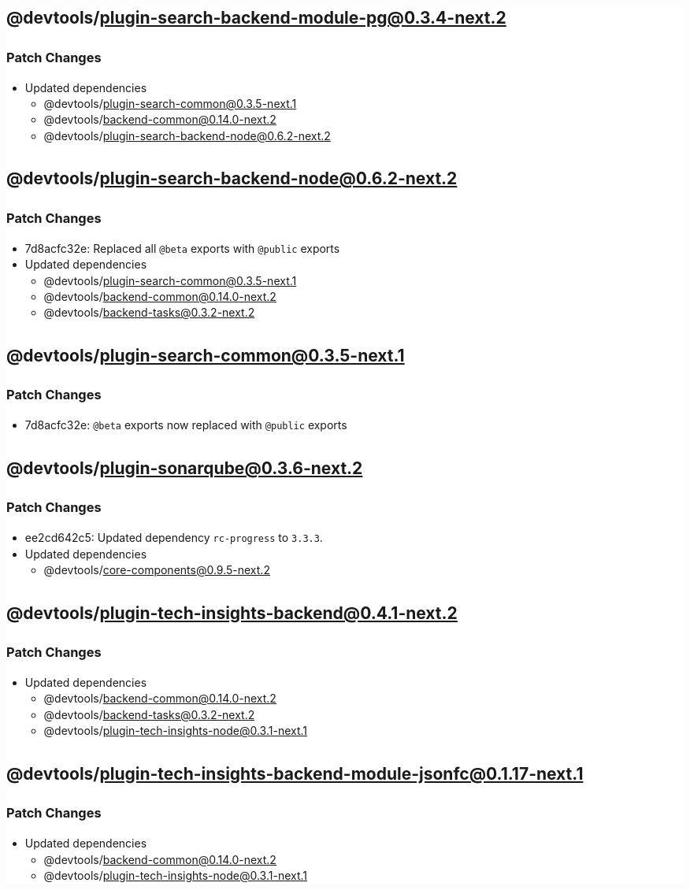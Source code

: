 ## @devtools/plugin-search-backend-module-pg@0.3.4-next.2

### Patch Changes

- Updated dependencies
  - @devtools/plugin-search-common@0.3.5-next.1
  - @devtools/backend-common@0.14.0-next.2
  - @devtools/plugin-search-backend-node@0.6.2-next.2

## @devtools/plugin-search-backend-node@0.6.2-next.2

### Patch Changes

- 7d8acfc32e: Replaced all `@beta` exports with `@public` exports
- Updated dependencies
  - @devtools/plugin-search-common@0.3.5-next.1
  - @devtools/backend-common@0.14.0-next.2
  - @devtools/backend-tasks@0.3.2-next.2

## @devtools/plugin-search-common@0.3.5-next.1

### Patch Changes

- 7d8acfc32e: `@beta` exports now replaced with `@public` exports

## @devtools/plugin-sonarqube@0.3.6-next.2

### Patch Changes

- ee2cd642c5: Updated dependency `rc-progress` to `3.3.3`.
- Updated dependencies
  - @devtools/core-components@0.9.5-next.2

## @devtools/plugin-tech-insights-backend@0.4.1-next.2

### Patch Changes

- Updated dependencies
  - @devtools/backend-common@0.14.0-next.2
  - @devtools/backend-tasks@0.3.2-next.2
  - @devtools/plugin-tech-insights-node@0.3.1-next.1

## @devtools/plugin-tech-insights-backend-module-jsonfc@0.1.17-next.1

### Patch Changes

- Updated dependencies
  - @devtools/backend-common@0.14.0-next.2
  - @devtools/plugin-tech-insights-node@0.3.1-next.1
